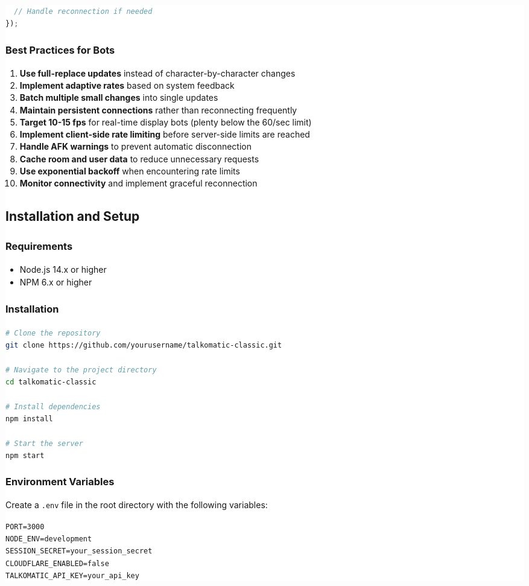 ```javascript
  // Handle reconnection if needed
});
```

### Best Practices for Bots

1. **Use full-replace updates** instead of character-by-character changes
2. **Implement adaptive rates** based on system feedback
3. **Batch multiple small changes** into single updates
4. **Maintain persistent connections** rather than reconnecting frequently
5. **Target 10-15 fps** for real-time display bots (plenty below the 60/sec limit)
6. **Implement client-side rate limiting** before server-side limits are reached
7. **Handle AFK warnings** to prevent automatic disconnection
8. **Cache room and user data** to reduce unnecessary requests
9. **Use exponential backoff** when encountering rate limits
10. **Monitor connectivity** and implement graceful reconnection

## Installation and Setup

### Requirements

- Node.js 14.x or higher
- NPM 6.x or higher

### Installation

```bash
# Clone the repository
git clone https://github.com/yourusername/talkomatic-classic.git

# Navigate to the project directory
cd talkomatic-classic

# Install dependencies
npm install

# Start the server
npm start
```

### Environment Variables

Create a `.env` file in the root directory with the following variables:

```
PORT=3000
NODE_ENV=development
SESSION_SECRET=your_session_secret
CLOUDFLARE_ENABLED=false
TALKOMATIC_API_KEY=your_api_key
```
